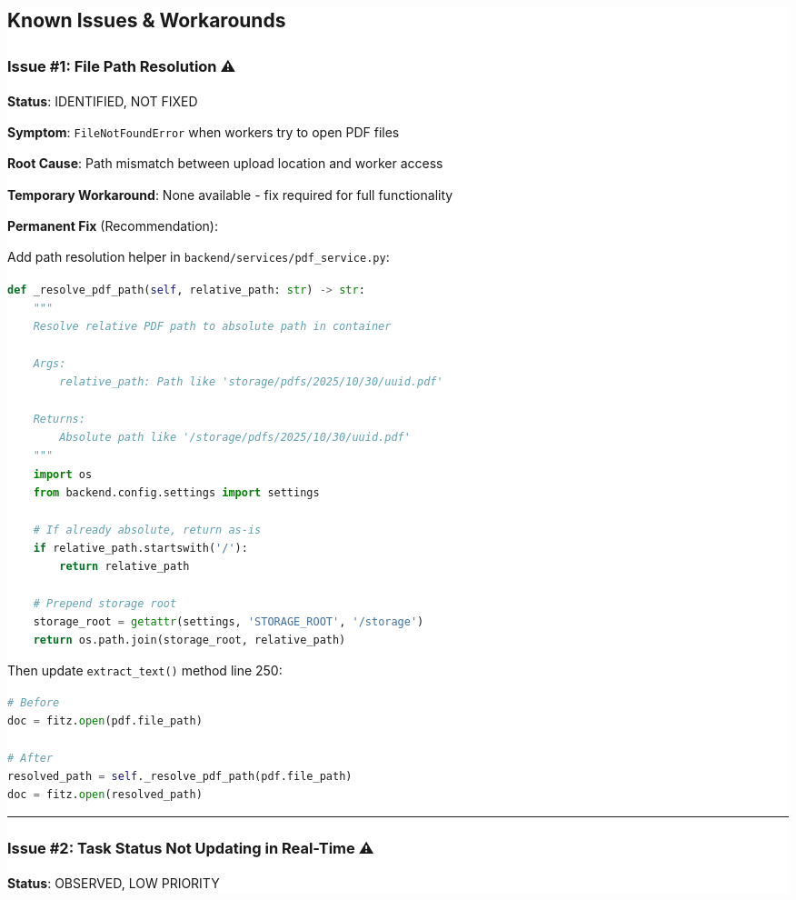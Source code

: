 ## Known Issues & Workarounds

### Issue #1: File Path Resolution ⚠️

**Status**: IDENTIFIED, NOT FIXED

**Symptom**: `FileNotFoundError` when workers try to open PDF files

**Root Cause**: Path mismatch between upload location and worker access

**Temporary Workaround**: None available - fix required for full functionality

**Permanent Fix** (Recommendation):

Add path resolution helper in `backend/services/pdf_service.py`:

```python
def _resolve_pdf_path(self, relative_path: str) -> str:
    """
    Resolve relative PDF path to absolute path in container

    Args:
        relative_path: Path like 'storage/pdfs/2025/10/30/uuid.pdf'

    Returns:
        Absolute path like '/storage/pdfs/2025/10/30/uuid.pdf'
    """
    import os
    from backend.config.settings import settings

    # If already absolute, return as-is
    if relative_path.startswith('/'):
        return relative_path

    # Prepend storage root
    storage_root = getattr(settings, 'STORAGE_ROOT', '/storage')
    return os.path.join(storage_root, relative_path)
```

Then update `extract_text()` method line 250:
```python
# Before
doc = fitz.open(pdf.file_path)

# After
resolved_path = self._resolve_pdf_path(pdf.file_path)
doc = fitz.open(resolved_path)
```

---

### Issue #2: Task Status Not Updating in Real-Time ⚠️

**Status**: OBSERVED, LOW PRIORITY

